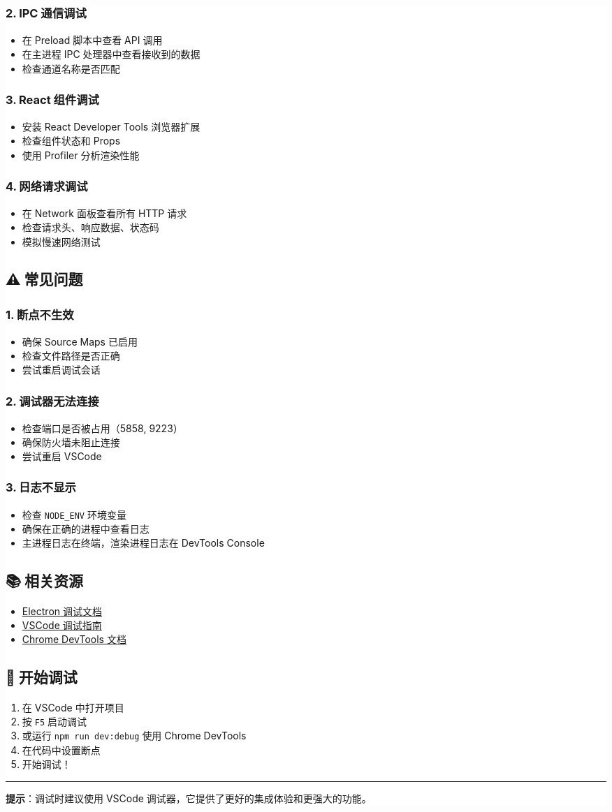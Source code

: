 ### 2. **IPC 通信调试**
- 在 Preload 脚本中查看 API 调用
- 在主进程 IPC 处理器中查看接收到的数据
- 检查通道名称是否匹配

### 3. **React 组件调试**
- 安装 React Developer Tools 浏览器扩展
- 检查组件状态和 Props
- 使用 Profiler 分析渲染性能

### 4. **网络请求调试**
- 在 Network 面板查看所有 HTTP 请求
- 检查请求头、响应数据、状态码
- 模拟慢速网络测试

## ⚠️ 常见问题

### 1. **断点不生效**
- 确保 Source Maps 已启用
- 检查文件路径是否正确
- 尝试重启调试会话

### 2. **调试器无法连接**
- 检查端口是否被占用（5858, 9223）
- 确保防火墙未阻止连接
- 尝试重启 VSCode

### 3. **日志不显示**
- 检查 `NODE_ENV` 环境变量
- 确保在正确的进程中查看日志
- 主进程日志在终端，渲染进程日志在 DevTools Console

## 📚 相关资源

- [Electron 调试文档](https://www.electronjs.org/docs/latest/tutorial/debugging)
- [VSCode 调试指南](https://code.visualstudio.com/docs/editor/debugging)
- [Chrome DevTools 文档](https://developer.chrome.com/docs/devtools/)

## 🚀 开始调试

1. 在 VSCode 中打开项目
2. 按 `F5` 启动调试
3. 或运行 `npm run dev:debug` 使用 Chrome DevTools
4. 在代码中设置断点
5. 开始调试！

---

**提示**：调试时建议使用 VSCode 调试器，它提供了更好的集成体验和更强大的功能。
